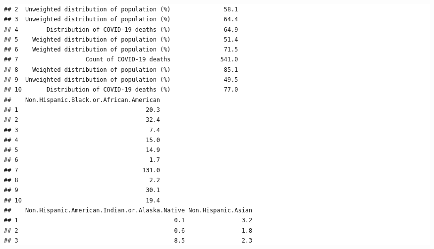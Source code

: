     ## 2  Unweighted distribution of population (%)               58.1
    ## 3  Unweighted distribution of population (%)               64.4
    ## 4        Distribution of COVID-19 deaths (%)               64.9
    ## 5    Weighted distribution of population (%)               51.4
    ## 6    Weighted distribution of population (%)               71.5
    ## 7                   Count of COVID-19 deaths              541.0
    ## 8    Weighted distribution of population (%)               85.1
    ## 9  Unweighted distribution of population (%)               49.5
    ## 10       Distribution of COVID-19 deaths (%)               77.0
    ##    Non.Hispanic.Black.or.African.American
    ## 1                                    20.3
    ## 2                                    32.4
    ## 3                                     7.4
    ## 4                                    15.0
    ## 5                                    14.9
    ## 6                                     1.7
    ## 7                                   131.0
    ## 8                                     2.2
    ## 9                                    30.1
    ## 10                                   19.4
    ##    Non.Hispanic.American.Indian.or.Alaska.Native Non.Hispanic.Asian
    ## 1                                            0.1                3.2
    ## 2                                            0.6                1.8
    ## 3                                            8.5                2.3